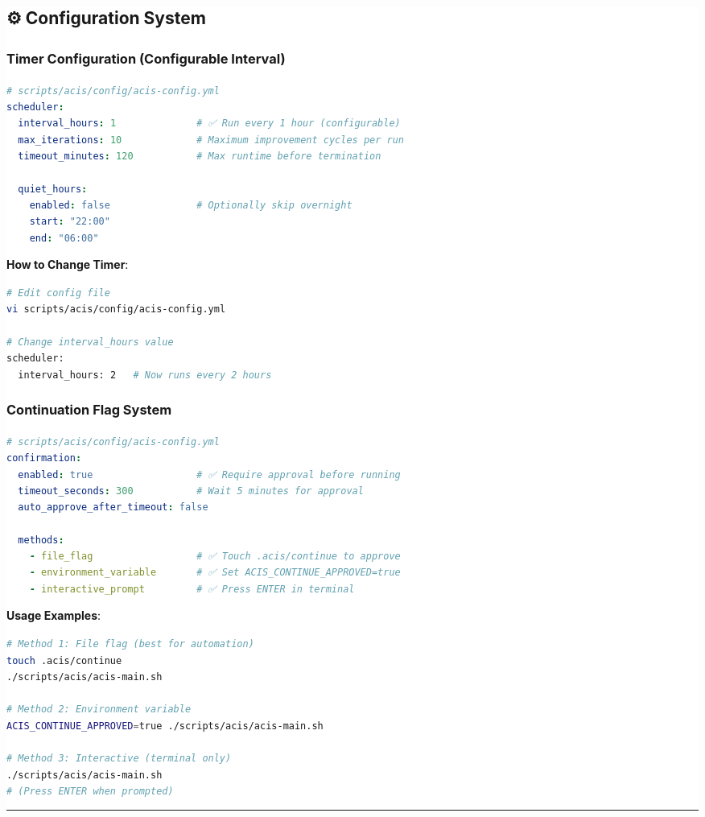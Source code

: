 
## ⚙️ Configuration System

### Timer Configuration (Configurable Interval)

```yaml
# scripts/acis/config/acis-config.yml
scheduler:
  interval_hours: 1              # ✅ Run every 1 hour (configurable)
  max_iterations: 10             # Maximum improvement cycles per run
  timeout_minutes: 120           # Max runtime before termination

  quiet_hours:
    enabled: false               # Optionally skip overnight
    start: "22:00"
    end: "06:00"
```

**How to Change Timer**:
```bash
# Edit config file
vi scripts/acis/config/acis-config.yml

# Change interval_hours value
scheduler:
  interval_hours: 2   # Now runs every 2 hours
```

### Continuation Flag System

```yaml
# scripts/acis/config/acis-config.yml
confirmation:
  enabled: true                  # ✅ Require approval before running
  timeout_seconds: 300           # Wait 5 minutes for approval
  auto_approve_after_timeout: false

  methods:
    - file_flag                  # ✅ Touch .acis/continue to approve
    - environment_variable       # ✅ Set ACIS_CONTINUE_APPROVED=true
    - interactive_prompt         # ✅ Press ENTER in terminal
```

**Usage Examples**:

```bash
# Method 1: File flag (best for automation)
touch .acis/continue
./scripts/acis/acis-main.sh

# Method 2: Environment variable
ACIS_CONTINUE_APPROVED=true ./scripts/acis/acis-main.sh

# Method 3: Interactive (terminal only)
./scripts/acis/acis-main.sh
# (Press ENTER when prompted)
```

---